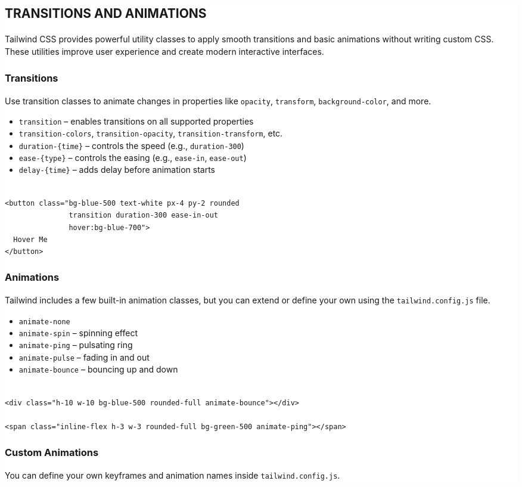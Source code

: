 ## TRANSITIONS AND ANIMATIONS  

<p>
  Tailwind CSS provides powerful utility classes to apply smooth transitions and basic animations without writing custom CSS. These utilities improve user experience and create modern interactive interfaces.
</p>

<h3>Transitions</h3>
<p>Use transition classes to animate changes in properties like <code>opacity</code>, <code>transform</code>, <code>background-color</code>, and more.</p>

<ul>
  <li><code>transition</code> – enables transitions on all supported properties</li>
  <li><code>transition-colors</code>, <code>transition-opacity</code>, <code>transition-transform</code>, etc.</li>
  <li><code>duration-{time}</code> – controls the speed (e.g., <code>duration-300</code>)</li>
  <li><code>ease-{type}</code> – controls the easing (e.g., <code>ease-in</code>, <code>ease-out</code>)</li>
  <li><code>delay-{time}</code> – adds delay before animation starts</li>
</ul>

<pre><code class="language-html">
&lt;button class="bg-blue-500 text-white px-4 py-2 rounded 
               transition duration-300 ease-in-out 
               hover:bg-blue-700"&gt;
  Hover Me
&lt;/button&gt;
</code></pre>

<h3>Animations</h3>
<p>
  Tailwind includes a few built-in animation classes, but you can extend or define your own using the <code>tailwind.config.js</code> file.
</p>

<ul>
  <li><code>animate-none</code></li>
  <li><code>animate-spin</code> – spinning effect</li>
  <li><code>animate-ping</code> – pulsating ring</li>
  <li><code>animate-pulse</code> – fading in and out</li>
  <li><code>animate-bounce</code> – bouncing up and down</li>
</ul>

<pre><code class="language-html">
&lt;div class="h-10 w-10 bg-blue-500 rounded-full animate-bounce"&gt;&lt;/div&gt;

&lt;span class="inline-flex h-3 w-3 rounded-full bg-green-500 animate-ping"&gt;&lt;/span&gt;
</code></pre>

<h3>Custom Animations</h3>
<p>
  You can define your own keyframes and animation names inside <code>tailwind.config.js</code>.
</p>
